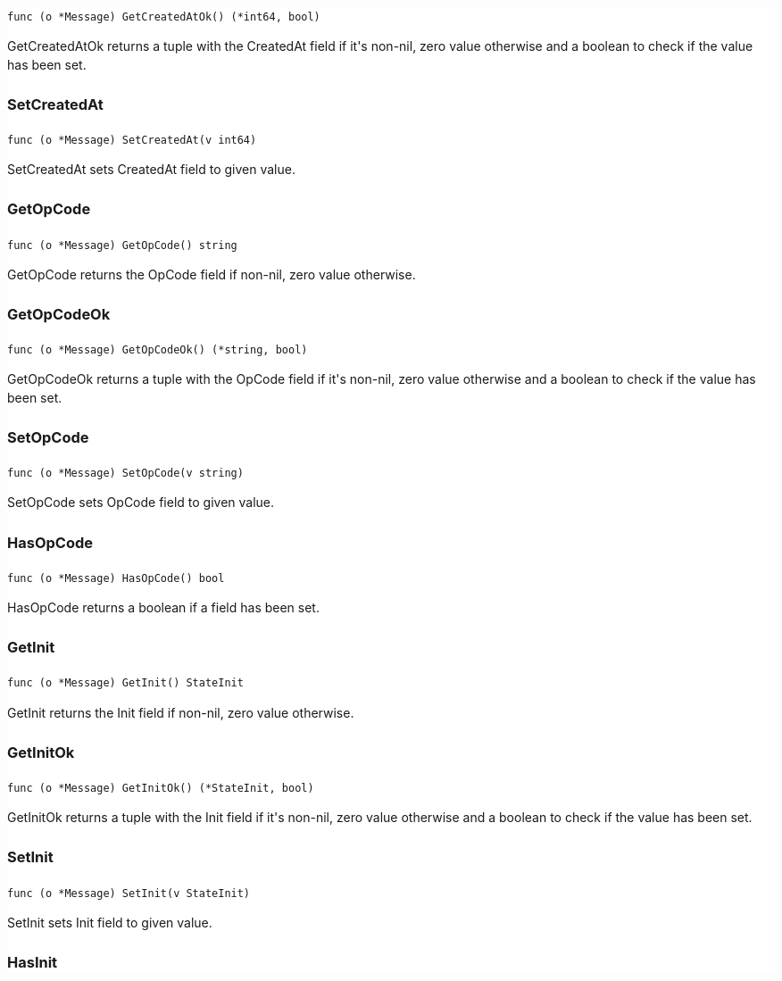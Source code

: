 `func (o *Message) GetCreatedAtOk() (*int64, bool)`

GetCreatedAtOk returns a tuple with the CreatedAt field if it's non-nil, zero value otherwise
and a boolean to check if the value has been set.

### SetCreatedAt

`func (o *Message) SetCreatedAt(v int64)`

SetCreatedAt sets CreatedAt field to given value.


### GetOpCode

`func (o *Message) GetOpCode() string`

GetOpCode returns the OpCode field if non-nil, zero value otherwise.

### GetOpCodeOk

`func (o *Message) GetOpCodeOk() (*string, bool)`

GetOpCodeOk returns a tuple with the OpCode field if it's non-nil, zero value otherwise
and a boolean to check if the value has been set.

### SetOpCode

`func (o *Message) SetOpCode(v string)`

SetOpCode sets OpCode field to given value.

### HasOpCode

`func (o *Message) HasOpCode() bool`

HasOpCode returns a boolean if a field has been set.

### GetInit

`func (o *Message) GetInit() StateInit`

GetInit returns the Init field if non-nil, zero value otherwise.

### GetInitOk

`func (o *Message) GetInitOk() (*StateInit, bool)`

GetInitOk returns a tuple with the Init field if it's non-nil, zero value otherwise
and a boolean to check if the value has been set.

### SetInit

`func (o *Message) SetInit(v StateInit)`

SetInit sets Init field to given value.

### HasInit
